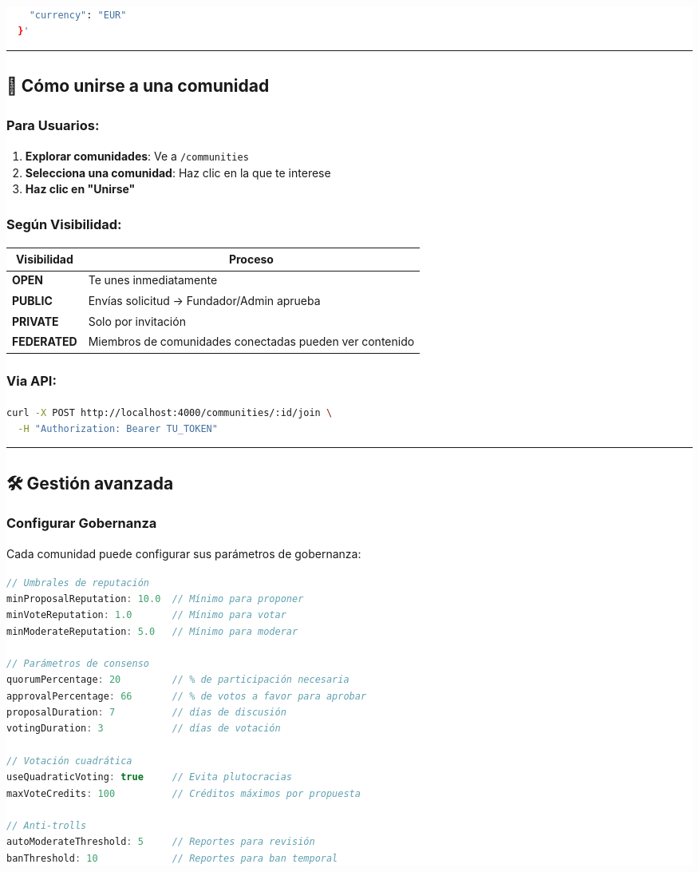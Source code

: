 ```bash
    "currency": "EUR"
  }'
```

---

## 🤝 Cómo unirse a una comunidad

### Para Usuarios:

1. **Explorar comunidades**: Ve a `/communities`
2. **Selecciona una comunidad**: Haz clic en la que te interese
3. **Haz clic en "Unirse"**

### Según Visibilidad:

| Visibilidad | Proceso |
|-------------|---------|
| **OPEN** | Te unes inmediatamente |
| **PUBLIC** | Envías solicitud → Fundador/Admin aprueba |
| **PRIVATE** | Solo por invitación |
| **FEDERATED** | Miembros de comunidades conectadas pueden ver contenido |

### Via API:

```bash
curl -X POST http://localhost:4000/communities/:id/join \
  -H "Authorization: Bearer TU_TOKEN"
```

---

## 🛠️ Gestión avanzada

### Configurar Gobernanza

Cada comunidad puede configurar sus parámetros de gobernanza:

```javascript
// Umbrales de reputación
minProposalReputation: 10.0  // Mínimo para proponer
minVoteReputation: 1.0       // Mínimo para votar
minModerateReputation: 5.0   // Mínimo para moderar

// Parámetros de consenso
quorumPercentage: 20         // % de participación necesaria
approvalPercentage: 66       // % de votos a favor para aprobar
proposalDuration: 7          // días de discusión
votingDuration: 3            // días de votación

// Votación cuadrática
useQuadraticVoting: true     // Evita plutocracias
maxVoteCredits: 100          // Créditos máximos por propuesta

// Anti-trolls
autoModerateThreshold: 5     // Reportes para revisión
banThreshold: 10             // Reportes para ban temporal
```
